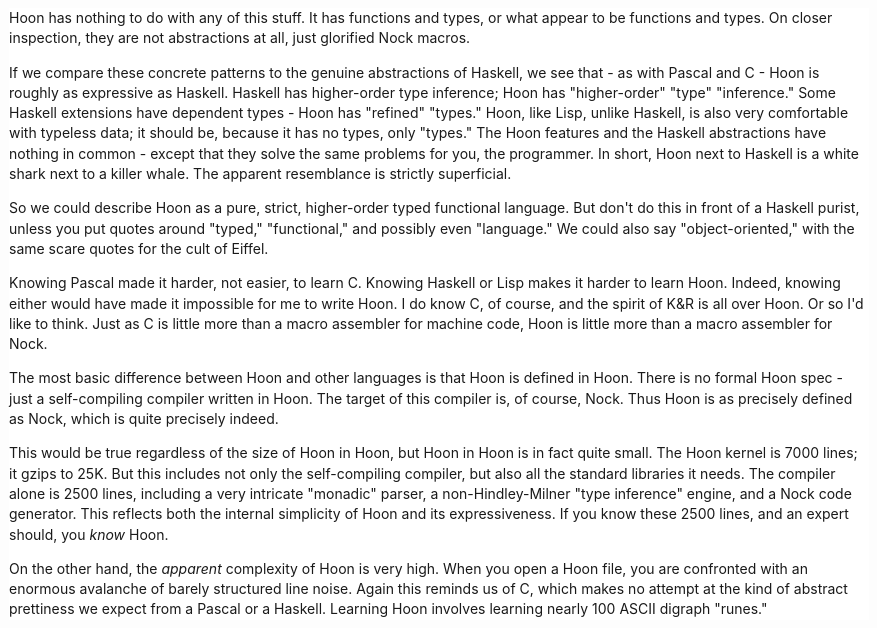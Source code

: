 Hoon has nothing to do with any of this stuff.  It has functions
and types, or what appear to be functions and types.  On closer
inspection, they are not abstractions at all, just glorified Nock
macros.

If we compare these concrete patterns to the genuine abstractions
of Haskell, we see that - as with Pascal and C - Hoon is roughly
as expressive as Haskell.  Haskell has higher-order type
inference; Hoon has "higher-order" "type" "inference."  Some
Haskell extensions have dependent types - Hoon has "refined"
"types."  Hoon, like Lisp, unlike Haskell, is also very
comfortable with typeless data; it should be, because it has no
types, only "types."  The Hoon features and the Haskell
abstractions have nothing in common - except that they solve the
same problems for you, the programmer.  In short, Hoon next to
Haskell is a white shark next to a killer whale.  The apparent
resemblance is strictly superficial.

So we could describe Hoon as a pure, strict, higher-order typed
functional language.  But don't do this in front of a Haskell
purist, unless you put quotes around "typed," "functional," and
possibly even "language."  We could also say "object-oriented,"
with the same scare quotes for the cult of Eiffel.

Knowing Pascal made it harder, not easier, to learn C.  Knowing
Haskell or Lisp makes it harder to learn Hoon.  Indeed, knowing
either would have made it impossible for me to write Hoon.  I do
know C, of course, and the spirit of K&R is all over Hoon.  Or so
I'd like to think.  Just as C is little more than a macro
assembler for machine code, Hoon is little more than a macro
assembler for Nock.

The most basic difference between Hoon and other languages is
that Hoon is defined in Hoon.  There is no formal Hoon spec -
just a self-compiling compiler written in Hoon.  The target of
this compiler is, of course, Nock.  Thus Hoon is as precisely
defined as Nock, which is quite precisely indeed. 

This would be true regardless of the size of Hoon in Hoon, but
Hoon in Hoon is in fact quite small.  The Hoon kernel is 7000
lines; it gzips to 25K.  But this includes not only the
self-compiling compiler, but also all the standard libraries it
needs.  The compiler alone is 2500 lines, including a very
intricate "monadic" parser, a non-Hindley-Milner "type inference"
engine, and a Nock code generator.  This reflects both the
internal simplicity of Hoon and its expressiveness.  If you know
these 2500 lines, and an expert should, you _know_ Hoon.

On the other hand, the _apparent_ complexity of Hoon is very
high.  When you open a Hoon file, you are confronted with an
enormous avalanche of barely structured line noise.  Again this
reminds us of C, which makes no attempt at the kind of abstract
prettiness we expect from a Pascal or a Haskell.  Learning Hoon
involves learning nearly 100 ASCII digraph "runes."
